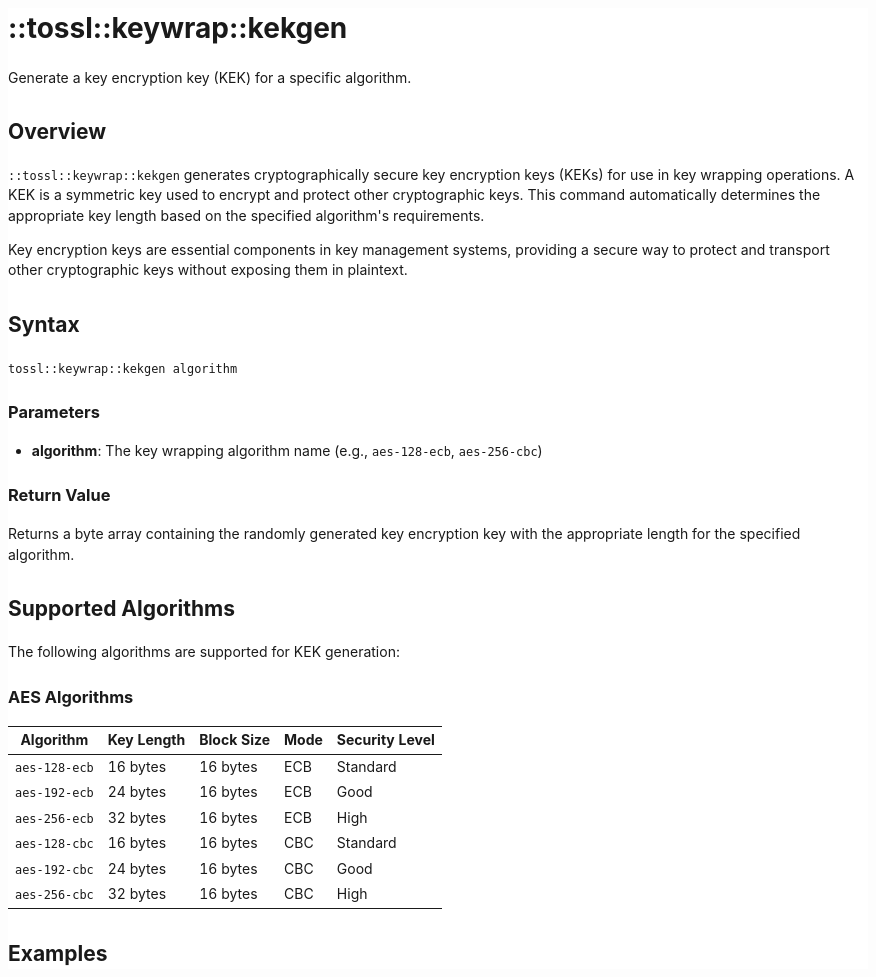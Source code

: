 # ::tossl::keywrap::kekgen

Generate a key encryption key (KEK) for a specific algorithm.

## Overview

`::tossl::keywrap::kekgen` generates cryptographically secure key encryption keys (KEKs) for use in key wrapping operations. A KEK is a symmetric key used to encrypt and protect other cryptographic keys. This command automatically determines the appropriate key length based on the specified algorithm's requirements.

Key encryption keys are essential components in key management systems, providing a secure way to protect and transport other cryptographic keys without exposing them in plaintext.

## Syntax

```
tossl::keywrap::kekgen algorithm
```

### Parameters

- **algorithm**: The key wrapping algorithm name (e.g., `aes-128-ecb`, `aes-256-cbc`)

### Return Value

Returns a byte array containing the randomly generated key encryption key with the appropriate length for the specified algorithm.

## Supported Algorithms

The following algorithms are supported for KEK generation:

### AES Algorithms

| Algorithm | Key Length | Block Size | Mode | Security Level |
|-----------|------------|------------|------|----------------|
| `aes-128-ecb` | 16 bytes | 16 bytes | ECB | Standard |
| `aes-192-ecb` | 24 bytes | 16 bytes | ECB | Good |
| `aes-256-ecb` | 32 bytes | 16 bytes | ECB | High |
| `aes-128-cbc` | 16 bytes | 16 bytes | CBC | Standard |
| `aes-192-cbc` | 24 bytes | 16 bytes | CBC | Good |
| `aes-256-cbc` | 32 bytes | 16 bytes | CBC | High |

## Examples
